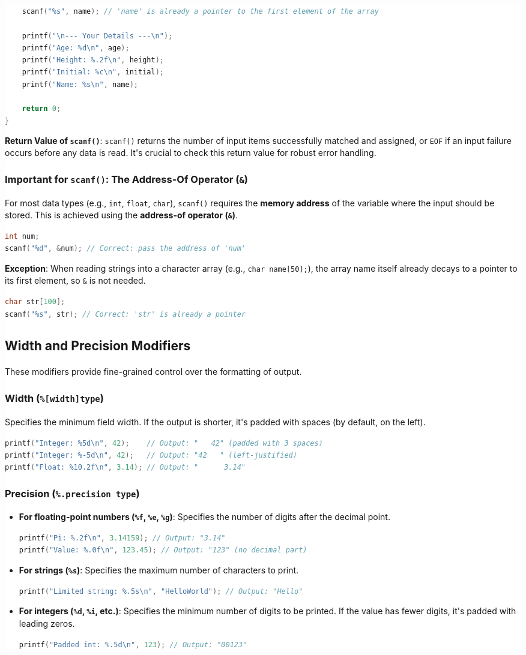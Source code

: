 ```c
    scanf("%s", name); // 'name' is already a pointer to the first element of the array

    printf("\n--- Your Details ---\n");
    printf("Age: %d\n", age);
    printf("Height: %.2f\n", height);
    printf("Initial: %c\n", initial);
    printf("Name: %s\n", name);

    return 0;
}
```

**Return Value of `scanf()`**: `scanf()` returns the number of input items successfully matched and assigned, or `EOF` if an input failure occurs before any data is read. It's crucial to check this return value for robust error handling.

### Important for `scanf()`: The Address-Of Operator (`&`)

For most data types (e.g., `int`, `float`, `char`), `scanf()` requires the **memory address** of the variable where the input should be stored. This is achieved using the **address-of operator (`&`)**.

```c
int num;
scanf("%d", &num); // Correct: pass the address of 'num'
```
**Exception**: When reading strings into a character array (e.g., `char name[50];`), the array name itself already decays to a pointer to its first element, so `&` is not needed.

```c
char str[100];
scanf("%s", str); // Correct: 'str' is already a pointer
```

## Width and Precision Modifiers

These modifiers provide fine-grained control over the formatting of output.

### Width (`%[width]type`)

Specifies the minimum field width. If the output is shorter, it's padded with spaces (by default, on the left).

```c
printf("Integer: %5d\n", 42);    // Output: "   42" (padded with 3 spaces)
printf("Integer: %-5d\n", 42);   // Output: "42   " (left-justified)
printf("Float: %10.2f\n", 3.14); // Output: "      3.14"
```

### Precision (`%.precision type`)

*   **For floating-point numbers (`%f`, `%e`, `%g`)**: Specifies the number of digits after the decimal point.
    ```c
    printf("Pi: %.2f\n", 3.14159); // Output: "3.14"
    printf("Value: %.0f\n", 123.45); // Output: "123" (no decimal part)
    ```
*   **For strings (`%s`)**: Specifies the maximum number of characters to print.
    ```c
    printf("Limited string: %.5s\n", "HelloWorld"); // Output: "Hello"
    ```
*   **For integers (`%d`, `%i`, etc.)**: Specifies the minimum number of digits to be printed. If the value has fewer digits, it's padded with leading zeros.
    ```c
    printf("Padded int: %.5d\n", 123); // Output: "00123"
    ```
